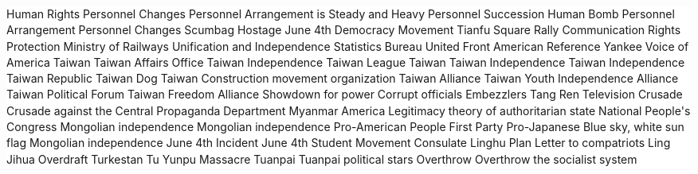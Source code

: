 Human Rights
Personnel Changes
Personnel Arrangement is Steady and Heavy
Personnel Succession
Human Bomb
Personnel Arrangement
Personnel Changes
Scumbag
Hostage
June 4th Democracy Movement
Tianfu Square Rally
Communication Rights Protection
Ministry of Railways
Unification and Independence
Statistics Bureau
United Front
American Reference
Yankee
Voice of America
Taiwan
Taiwan Affairs Office
Taiwan Independence
Taiwan League
Taiwan
Taiwan Independence
Taiwan Independence
Taiwan Republic
Taiwan Dog
Taiwan Construction movement organization
Taiwan Alliance
Taiwan Youth Independence Alliance
Taiwan Political Forum
Taiwan Freedom Alliance
Showdown for power
Corrupt officials
Embezzlers
Tang Ren Television
Crusade
Crusade against the Central Propaganda Department
Myanmar
America
Legitimacy theory of authoritarian state
National People's Congress
Mongolian independence
Mongolian independence
Pro-American
People First Party
Pro-Japanese
Blue sky, white sun flag
Mongolian independence
June 4th Incident
June 4th Student Movement
Consulate
Linghu Plan
Letter to compatriots
Ling Jihua
Overdraft
Turkestan
Tu Yunpu
Massacre
Tuanpai
Tuanpai political stars
Overthrow
Overthrow the socialist system